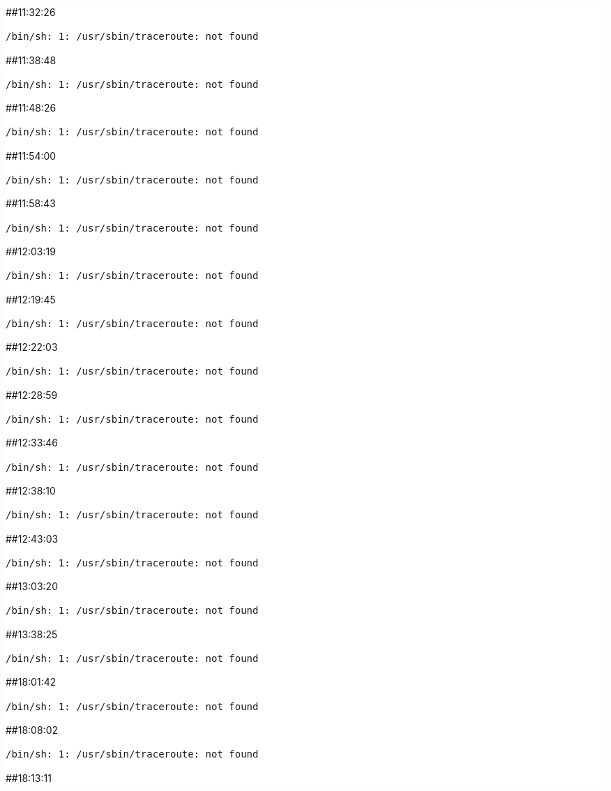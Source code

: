 ##11:32:26

<p><pre><samp>/bin/sh: 1: /usr/sbin/traceroute: not found</samp></pre></p>

##11:38:48

<p><pre><samp>/bin/sh: 1: /usr/sbin/traceroute: not found</samp></pre></p>

##11:48:26

<p><pre><samp>/bin/sh: 1: /usr/sbin/traceroute: not found</samp></pre></p>

##11:54:00

<p><pre><samp>/bin/sh: 1: /usr/sbin/traceroute: not found</samp></pre></p>

##11:58:43

<p><pre><samp>/bin/sh: 1: /usr/sbin/traceroute: not found</samp></pre></p>

##12:03:19

<p><pre><samp>/bin/sh: 1: /usr/sbin/traceroute: not found</samp></pre></p>

##12:19:45

<p><pre><samp>/bin/sh: 1: /usr/sbin/traceroute: not found</samp></pre></p>

##12:22:03

<p><pre><samp>/bin/sh: 1: /usr/sbin/traceroute: not found</samp></pre></p>

##12:28:59

<p><pre><samp>/bin/sh: 1: /usr/sbin/traceroute: not found</samp></pre></p>

##12:33:46

<p><pre><samp>/bin/sh: 1: /usr/sbin/traceroute: not found</samp></pre></p>

##12:38:10

<p><pre><samp>/bin/sh: 1: /usr/sbin/traceroute: not found</samp></pre></p>

##12:43:03

<p><pre><samp>/bin/sh: 1: /usr/sbin/traceroute: not found</samp></pre></p>

##13:03:20

<p><pre><samp>/bin/sh: 1: /usr/sbin/traceroute: not found</samp></pre></p>

##13:38:25

<p><pre><samp>/bin/sh: 1: /usr/sbin/traceroute: not found</samp></pre></p>

##18:01:42

<p><pre><samp>/bin/sh: 1: /usr/sbin/traceroute: not found</samp></pre></p>

##18:08:02

<p><pre><samp>/bin/sh: 1: /usr/sbin/traceroute: not found</samp></pre></p>

##18:13:11

